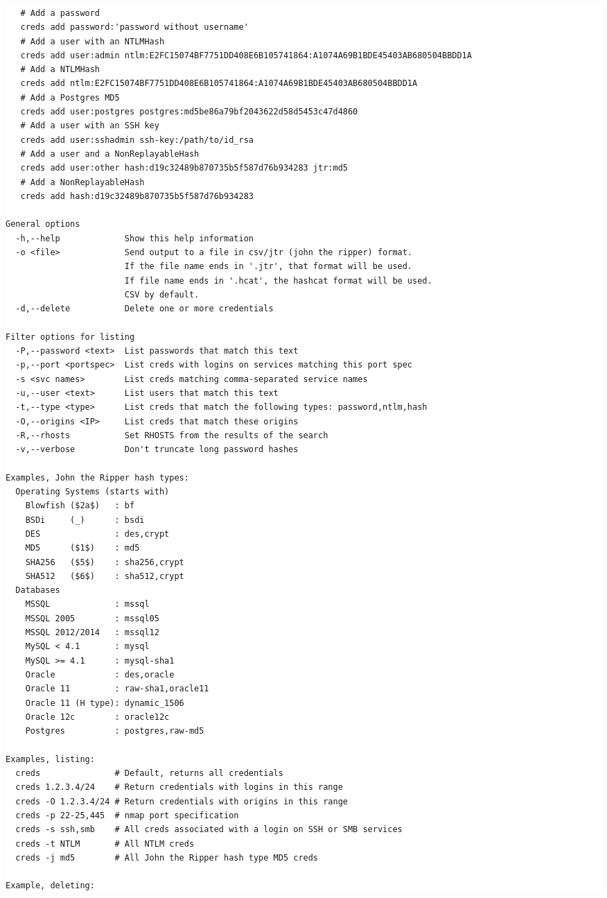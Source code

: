 ```text title="Output"
   # Add a password
   creds add password:'password without username'
   # Add a user with an NTLMHash
   creds add user:admin ntlm:E2FC15074BF7751DD408E6B105741864:A1074A69B1BDE45403AB680504BBDD1A
   # Add a NTLMHash
   creds add ntlm:E2FC15074BF7751DD408E6B105741864:A1074A69B1BDE45403AB680504BBDD1A
   # Add a Postgres MD5
   creds add user:postgres postgres:md5be86a79bf2043622d58d5453c47d4860
   # Add a user with an SSH key
   creds add user:sshadmin ssh-key:/path/to/id_rsa
   # Add a user and a NonReplayableHash
   creds add user:other hash:d19c32489b870735b5f587d76b934283 jtr:md5
   # Add a NonReplayableHash
   creds add hash:d19c32489b870735b5f587d76b934283

General options
  -h,--help             Show this help information
  -o <file>             Send output to a file in csv/jtr (john the ripper) format.
                        If the file name ends in '.jtr', that format will be used.
                        If file name ends in '.hcat', the hashcat format will be used.
                        CSV by default.
  -d,--delete           Delete one or more credentials

Filter options for listing
  -P,--password <text>  List passwords that match this text
  -p,--port <portspec>  List creds with logins on services matching this port spec
  -s <svc names>        List creds matching comma-separated service names
  -u,--user <text>      List users that match this text
  -t,--type <type>      List creds that match the following types: password,ntlm,hash
  -O,--origins <IP>     List creds that match these origins
  -R,--rhosts           Set RHOSTS from the results of the search
  -v,--verbose          Don't truncate long password hashes

Examples, John the Ripper hash types:
  Operating Systems (starts with)
    Blowfish ($2a$)   : bf
    BSDi     (_)      : bsdi
    DES               : des,crypt
    MD5      ($1$)    : md5
    SHA256   ($5$)    : sha256,crypt
    SHA512   ($6$)    : sha512,crypt
  Databases
    MSSQL             : mssql
    MSSQL 2005        : mssql05
    MSSQL 2012/2014   : mssql12
    MySQL < 4.1       : mysql
    MySQL >= 4.1      : mysql-sha1
    Oracle            : des,oracle
    Oracle 11         : raw-sha1,oracle11
    Oracle 11 (H type): dynamic_1506
    Oracle 12c        : oracle12c
    Postgres          : postgres,raw-md5

Examples, listing:
  creds               # Default, returns all credentials
  creds 1.2.3.4/24    # Return credentials with logins in this range
  creds -O 1.2.3.4/24 # Return credentials with origins in this range
  creds -p 22-25,445  # nmap port specification
  creds -s ssh,smb    # All creds associated with a login on SSH or SMB services
  creds -t NTLM       # All NTLM creds
  creds -j md5        # All John the Ripper hash type MD5 creds

Example, deleting:
```